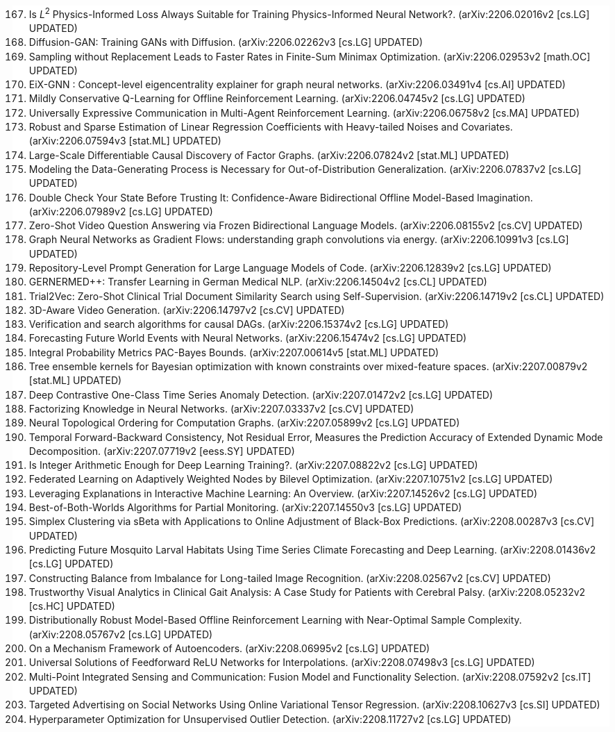 167. Is $L^2$ Physics-Informed Loss Always Suitable for Training Physics-Informed Neural Network?. (arXiv:2206.02016v2 [cs.LG] UPDATED)
168. Diffusion-GAN: Training GANs with Diffusion. (arXiv:2206.02262v3 [cs.LG] UPDATED)
169. Sampling without Replacement Leads to Faster Rates in Finite-Sum Minimax Optimization. (arXiv:2206.02953v2 [math.OC] UPDATED)
170. EiX-GNN : Concept-level eigencentrality explainer for graph neural networks. (arXiv:2206.03491v4 [cs.AI] UPDATED)
171. Mildly Conservative Q-Learning for Offline Reinforcement Learning. (arXiv:2206.04745v2 [cs.LG] UPDATED)
172. Universally Expressive Communication in Multi-Agent Reinforcement Learning. (arXiv:2206.06758v2 [cs.MA] UPDATED)
173. Robust and Sparse Estimation of Linear Regression Coefficients with Heavy-tailed Noises and Covariates. (arXiv:2206.07594v3 [stat.ML] UPDATED)
174. Large-Scale Differentiable Causal Discovery of Factor Graphs. (arXiv:2206.07824v2 [stat.ML] UPDATED)
175. Modeling the Data-Generating Process is Necessary for Out-of-Distribution Generalization. (arXiv:2206.07837v2 [cs.LG] UPDATED)
176. Double Check Your State Before Trusting It: Confidence-Aware Bidirectional Offline Model-Based Imagination. (arXiv:2206.07989v2 [cs.LG] UPDATED)
177. Zero-Shot Video Question Answering via Frozen Bidirectional Language Models. (arXiv:2206.08155v2 [cs.CV] UPDATED)
178. Graph Neural Networks as Gradient Flows: understanding graph convolutions via energy. (arXiv:2206.10991v3 [cs.LG] UPDATED)
179. Repository-Level Prompt Generation for Large Language Models of Code. (arXiv:2206.12839v2 [cs.LG] UPDATED)
180. GERNERMED++: Transfer Learning in German Medical NLP. (arXiv:2206.14504v2 [cs.CL] UPDATED)
181. Trial2Vec: Zero-Shot Clinical Trial Document Similarity Search using Self-Supervision. (arXiv:2206.14719v2 [cs.CL] UPDATED)
182. 3D-Aware Video Generation. (arXiv:2206.14797v2 [cs.CV] UPDATED)
183. Verification and search algorithms for causal DAGs. (arXiv:2206.15374v2 [cs.LG] UPDATED)
184. Forecasting Future World Events with Neural Networks. (arXiv:2206.15474v2 [cs.LG] UPDATED)
185. Integral Probability Metrics PAC-Bayes Bounds. (arXiv:2207.00614v5 [stat.ML] UPDATED)
186. Tree ensemble kernels for Bayesian optimization with known constraints over mixed-feature spaces. (arXiv:2207.00879v2 [stat.ML] UPDATED)
187. Deep Contrastive One-Class Time Series Anomaly Detection. (arXiv:2207.01472v2 [cs.LG] UPDATED)
188. Factorizing Knowledge in Neural Networks. (arXiv:2207.03337v2 [cs.CV] UPDATED)
189. Neural Topological Ordering for Computation Graphs. (arXiv:2207.05899v2 [cs.LG] UPDATED)
190. Temporal Forward-Backward Consistency, Not Residual Error, Measures the Prediction Accuracy of Extended Dynamic Mode Decomposition. (arXiv:2207.07719v2 [eess.SY] UPDATED)
191. Is Integer Arithmetic Enough for Deep Learning Training?. (arXiv:2207.08822v2 [cs.LG] UPDATED)
192. Federated Learning on Adaptively Weighted Nodes by Bilevel Optimization. (arXiv:2207.10751v2 [cs.LG] UPDATED)
193. Leveraging Explanations in Interactive Machine Learning: An Overview. (arXiv:2207.14526v2 [cs.LG] UPDATED)
194. Best-of-Both-Worlds Algorithms for Partial Monitoring. (arXiv:2207.14550v3 [cs.LG] UPDATED)
195. Simplex Clustering via sBeta with Applications to Online Adjustment of Black-Box Predictions. (arXiv:2208.00287v3 [cs.CV] UPDATED)
196. Predicting Future Mosquito Larval Habitats Using Time Series Climate Forecasting and Deep Learning. (arXiv:2208.01436v2 [cs.LG] UPDATED)
197. Constructing Balance from Imbalance for Long-tailed Image Recognition. (arXiv:2208.02567v2 [cs.CV] UPDATED)
198. Trustworthy Visual Analytics in Clinical Gait Analysis: A Case Study for Patients with Cerebral Palsy. (arXiv:2208.05232v2 [cs.HC] UPDATED)
199. Distributionally Robust Model-Based Offline Reinforcement Learning with Near-Optimal Sample Complexity. (arXiv:2208.05767v2 [cs.LG] UPDATED)
200. On a Mechanism Framework of Autoencoders. (arXiv:2208.06995v2 [cs.LG] UPDATED)
201. Universal Solutions of Feedforward ReLU Networks for Interpolations. (arXiv:2208.07498v3 [cs.LG] UPDATED)
202. Multi-Point Integrated Sensing and Communication: Fusion Model and Functionality Selection. (arXiv:2208.07592v2 [cs.IT] UPDATED)
203. Targeted Advertising on Social Networks Using Online Variational Tensor Regression. (arXiv:2208.10627v3 [cs.SI] UPDATED)
204. Hyperparameter Optimization for Unsupervised Outlier Detection. (arXiv:2208.11727v2 [cs.LG] UPDATED)